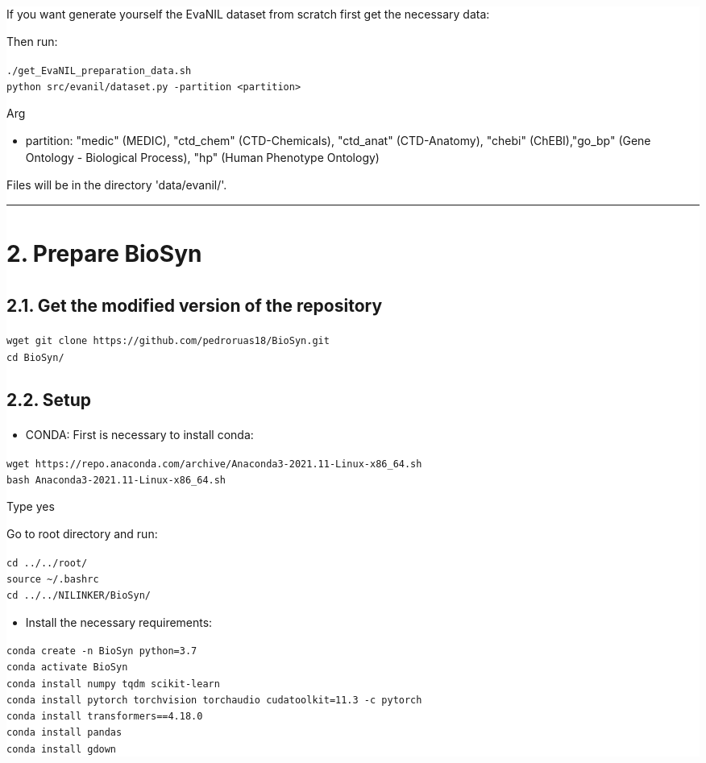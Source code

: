 If you want generate yourself the EvaNIL dataset from scratch first get the necessary data:

Then run:

```
./get_EvaNIL_preparation_data.sh
python src/evanil/dataset.py -partition <partition>
```

Arg
 - partition: "medic" (MEDIC), "ctd_chem" (CTD-Chemicals), "ctd_anat" (CTD-Anatomy), "chebi" (ChEBI),"go_bp" (Gene Ontology - Biological Process), "hp" (Human Phenotype Ontology)

Files will be in the directory 'data/evanil/'.

---------------------------------------------------------

# 2. Prepare BioSyn<a name="2"></a>

## 2.1. Get the modified version of the repository<a name="2.1"></a>

```
wget git clone https://github.com/pedroruas18/BioSyn.git
cd BioSyn/
```

## 2.2. Setup<a name="2.2"></a>

- CONDA: First is necessary to install conda:
   
```
wget https://repo.anaconda.com/archive/Anaconda3-2021.11-Linux-x86_64.sh
bash Anaconda3-2021.11-Linux-x86_64.sh
```

Type yes

Go to root directory and run:

```
cd ../../root/
source ~/.bashrc
cd ../../NILINKER/BioSyn/
```

- Install the necessary requirements:

```
conda create -n BioSyn python=3.7
conda activate BioSyn
conda install numpy tqdm scikit-learn
conda install pytorch torchvision torchaudio cudatoolkit=11.3 -c pytorch
conda install transformers==4.18.0
conda install pandas
conda install gdown

```
